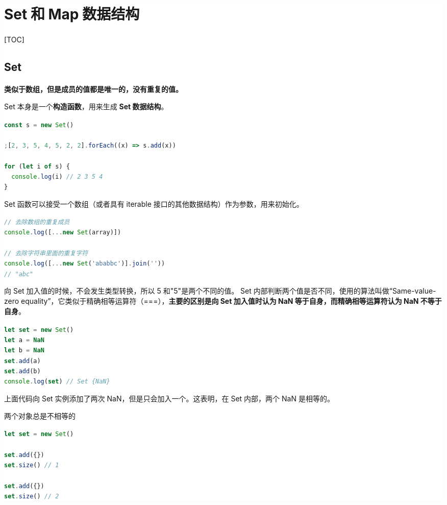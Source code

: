 # Set 和 Map 数据结构

[TOC]

## Set

**类似于数组，但是成员的值都是唯一的，没有重复的值。**

Set 本身是一个**构造函数**，用来生成 **Set 数据结构**。

```js
const s = new Set()

;[2, 3, 5, 4, 5, 2, 2].forEach((x) => s.add(x))

for (let i of s) {
  console.log(i) // 2 3 5 4
}
```

Set 函数可以接受一个数组（或者具有 iterable 接口的其他数据结构）作为参数，用来初始化。

```js
// 去除数组的重复成员
console.log([...new Set(array)])

// 去除字符串里面的重复字符
console.log([...new Set('ababbc')].join(''))
// "abc"
```

向 Set 加入值的时候，不会发生类型转换，所以 5 和"5"是两个不同的值。
Set 内部判断两个值是否不同，使用的算法叫做“Same-value-zero equality”，它类似于精确相等运算符（===），**主要的区别是向 Set 加入值时认为 NaN 等于自身，而精确相等运算符认为 NaN 不等于自身**。

```js
let set = new Set()
let a = NaN
let b = NaN
set.add(a)
set.add(b)
console.log(set) // Set {NaN}
```

上面代码向 Set 实例添加了两次 NaN，但是只会加入一个。这表明，在 Set 内部，两个 NaN 是相等的。

两个对象总是不相等的

```js
let set = new Set()

set.add({})
set.size() // 1

set.add({})
set.size() // 2
```
